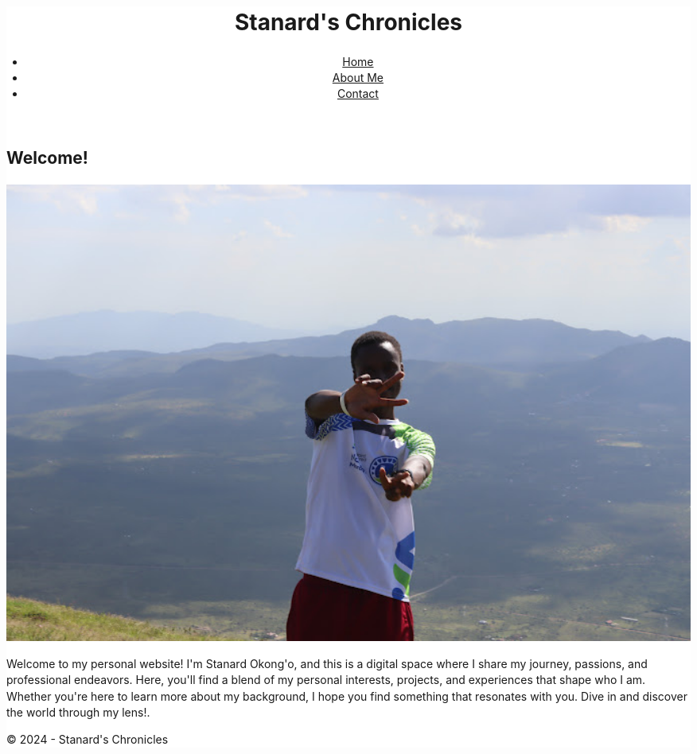 <!DOCTYPE html>
<html lang="en">
<head>
    <meta charset="UTF-8">
    <meta name="viewport" content="width=device-width, initial-scale=1.0">
    <title>Stanard's Personal Website</title>
    <link rel="stylesheet" href="style.css">
</head>
<body>
    <header>
        <h1>Stanard's Chronicles</h1>
        <nav>
            <ul>
                <li><a href="Home.html">Home</a></li>
                <li><a href="About.html">About Me</a></li>
                <li><a href="Contact.html">Contact</a></li>
            </ul>
        </nav>
    </header>
    <main>
        <h2>Welcome!</h2>
        <img src="my picture.JPG" height="100%" width="100%" alt="Your Image">
        <p>Welcome to my personal website! I'm Stanard Okong'o, and this is a digital space where I share my journey, passions, and 
            professional endeavors. Here, you'll find a blend of my personal interests, projects, and experiences that shape who I am. 
            Whether you're here to learn more about my background, I hope you find something that 
            resonates with you. Dive in and discover the world through my lens!.</p>
    </main>
    <footer>
        <p>&copy; 2024  - Stanard's Chronicles</p>
        
